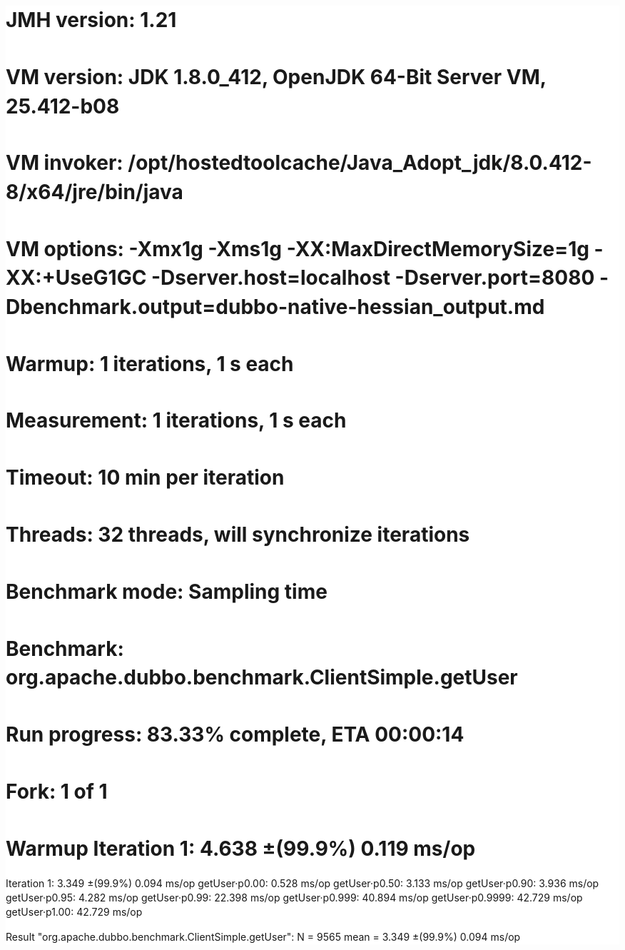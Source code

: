 # JMH version: 1.21
# VM version: JDK 1.8.0_412, OpenJDK 64-Bit Server VM, 25.412-b08
# VM invoker: /opt/hostedtoolcache/Java_Adopt_jdk/8.0.412-8/x64/jre/bin/java
# VM options: -Xmx1g -Xms1g -XX:MaxDirectMemorySize=1g -XX:+UseG1GC -Dserver.host=localhost -Dserver.port=8080 -Dbenchmark.output=dubbo-native-hessian_output.md
# Warmup: 1 iterations, 1 s each
# Measurement: 1 iterations, 1 s each
# Timeout: 10 min per iteration
# Threads: 32 threads, will synchronize iterations
# Benchmark mode: Sampling time
# Benchmark: org.apache.dubbo.benchmark.ClientSimple.getUser

# Run progress: 83.33% complete, ETA 00:00:14
# Fork: 1 of 1
# Warmup Iteration   1: 4.638 ±(99.9%) 0.119 ms/op
Iteration   1: 3.349 ±(99.9%) 0.094 ms/op
                 getUser·p0.00:   0.528 ms/op
                 getUser·p0.50:   3.133 ms/op
                 getUser·p0.90:   3.936 ms/op
                 getUser·p0.95:   4.282 ms/op
                 getUser·p0.99:   22.398 ms/op
                 getUser·p0.999:  40.894 ms/op
                 getUser·p0.9999: 42.729 ms/op
                 getUser·p1.00:   42.729 ms/op



Result "org.apache.dubbo.benchmark.ClientSimple.getUser":
  N = 9565
  mean =      3.349 ±(99.9%) 0.094 ms/op
